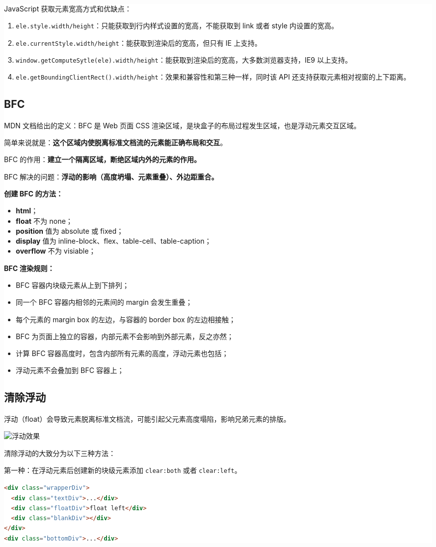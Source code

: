 JavaScript 获取元素宽高方式和优缺点：

1. `ele.style.width/height`：只能获取到行内样式设置的宽高，不能获取到 link 或者 style 内设置的宽高。

2. `ele.currentStyle.width/height`：能获取到渲染后的宽高，但只有 IE 上支持。

3. `window.getComputeSytle(ele).width/height`：能获取到渲染后的宽高，大多数浏览器支持，IE9 以上支持。
4. `ele.getBoundingClientRect().width/height`：效果和兼容性和第三种一样，同时该 API 还支持获取元素相对视窗的上下距离。



## BFC

MDN 文档给出的定义：BFC 是 Web 页面 CSS 渲染区域，是块盒子的布局过程发生区域，也是浮动元素交互区域。

简单来说就是：**这个区域内使脱离标准文档流的元素能正确布局和交互**。



BFC 的作用：**建立一个隔离区域，断绝区域内外的元素的作用。**

BFC 解决的问题：**浮动的影响（高度坍塌、元素重叠）、外边距重合。**



**创建 BFC 的方法：**

- **html**；
- **float** 不为 none；
- **position** 值为 absolute 或 fixed；
- **display** 值为 inline-block、flex、table-cell、table-caption；
- **overflow** 不为 visiable；



**BFC 渲染规则：**

- BFC 容器内块级元素从上到下排列；

- 同一个 BFC 容器内相邻的元素间的 margin 会发生重叠；
- 每个元素的 margin box 的左边，与容器的 border box 的左边相接触；
- BFC 为页面上独立的容器，内部元素不会影响到外部元素，反之亦然；
- 计算 BFC 容器高度时，包含内部所有元素的高度，浮动元素也包括；
- 浮动元素不会叠加到 BFC 容器上；



## 清除浮动

浮动（float）会导致元素脱离标准文档流，可能引起父元素高度塌陷，影响兄弟元素的排版。

![浮动效果](https://user-gold-cdn.xitu.io/2017/10/18/2af797ffc0918352ac8d381994ff1a27?imageView2/0/w/1280/h/960/format/webp/ignore-error/1)



清除浮动的大致分为以下三种方法：



第一种：在浮动元素后创建新的块级元素添加 `clear:both` 或者 `clear:left`。

```html
<div class="wrapperDiv">
  <div class="textDiv">...</div>
  <div class="floatDiv">float left</div>
  <div class="blankDiv"></div>
</div>
<div class="bottomDiv">...</div>
```
